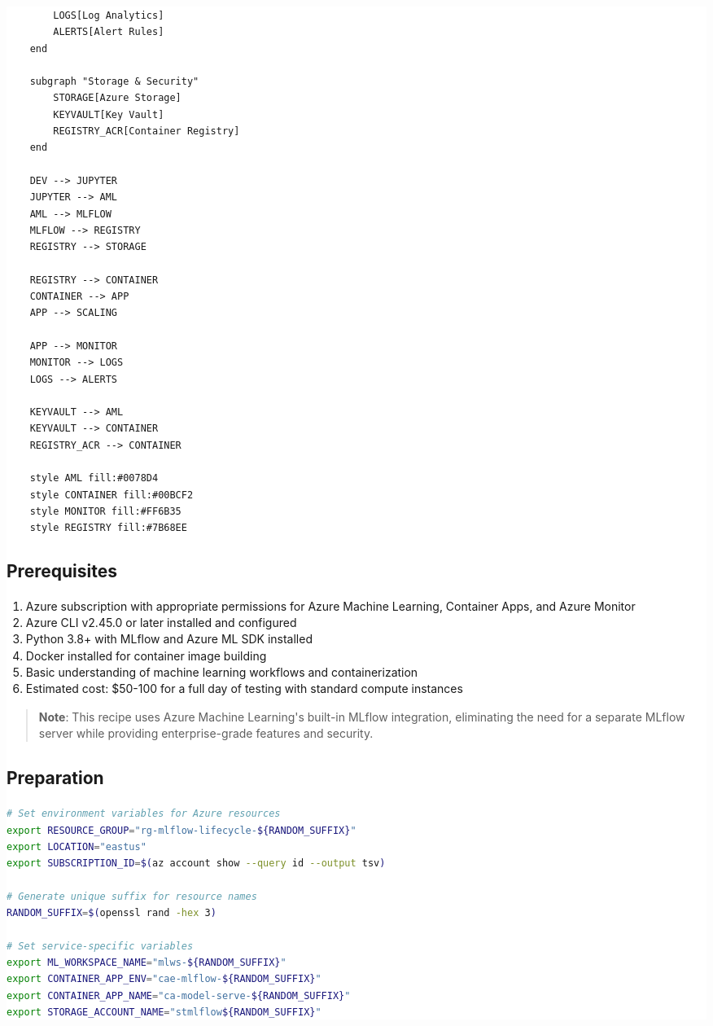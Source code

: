 ```mermaid
        LOGS[Log Analytics]
        ALERTS[Alert Rules]
    end
    
    subgraph "Storage & Security"
        STORAGE[Azure Storage]
        KEYVAULT[Key Vault]
        REGISTRY_ACR[Container Registry]
    end
    
    DEV --> JUPYTER
    JUPYTER --> AML
    AML --> MLFLOW
    MLFLOW --> REGISTRY
    REGISTRY --> STORAGE
    
    REGISTRY --> CONTAINER
    CONTAINER --> APP
    APP --> SCALING
    
    APP --> MONITOR
    MONITOR --> LOGS
    LOGS --> ALERTS
    
    KEYVAULT --> AML
    KEYVAULT --> CONTAINER
    REGISTRY_ACR --> CONTAINER
    
    style AML fill:#0078D4
    style CONTAINER fill:#00BCF2
    style MONITOR fill:#FF6B35
    style REGISTRY fill:#7B68EE
```

## Prerequisites

1. Azure subscription with appropriate permissions for Azure Machine Learning, Container Apps, and Azure Monitor
2. Azure CLI v2.45.0 or later installed and configured
3. Python 3.8+ with MLflow and Azure ML SDK installed
4. Docker installed for container image building
5. Basic understanding of machine learning workflows and containerization
6. Estimated cost: $50-100 for a full day of testing with standard compute instances

> **Note**: This recipe uses Azure Machine Learning's built-in MLflow integration, eliminating the need for a separate MLflow server while providing enterprise-grade features and security.

## Preparation

```bash
# Set environment variables for Azure resources
export RESOURCE_GROUP="rg-mlflow-lifecycle-${RANDOM_SUFFIX}"
export LOCATION="eastus"
export SUBSCRIPTION_ID=$(az account show --query id --output tsv)

# Generate unique suffix for resource names
RANDOM_SUFFIX=$(openssl rand -hex 3)

# Set service-specific variables
export ML_WORKSPACE_NAME="mlws-${RANDOM_SUFFIX}"
export CONTAINER_APP_ENV="cae-mlflow-${RANDOM_SUFFIX}"
export CONTAINER_APP_NAME="ca-model-serve-${RANDOM_SUFFIX}"
export STORAGE_ACCOUNT_NAME="stmlflow${RANDOM_SUFFIX}"
```